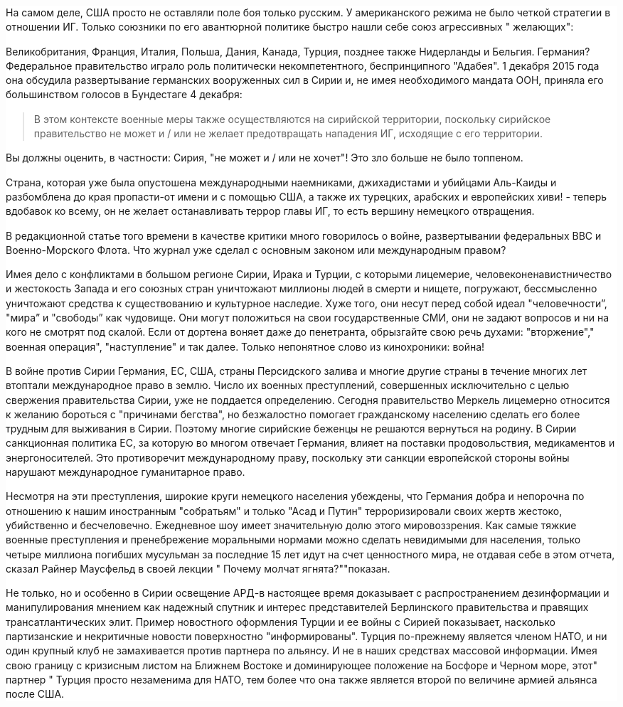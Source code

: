 На самом деле, США просто не оставляли поле боя только русским. У американского режима не было четкой стратегии в отношении ИГ. Только союзники по его авантюрной политике быстро нашли себе союз агрессивных " желающих":

Великобритания, Франция, Италия, Польша, Дания, Канада, Турция, позднее также Нидерланды и Бельгия. Германия? Федеральное правительство играло роль политически некомпетентного, беспринципного "Адабея". 1 декабря 2015 года она обсудила развертывание германских вооруженных сил в Сирии и, не имея необходимого мандата ООН, приняла его большинством голосов в Бундестаге 4 декабря:

> В этом контексте военные меры также осуществляются на сирийской территории, поскольку сирийское правительство не может и / или не желает предотвращать нападения ИГ, исходящие с его территории.

Вы должны оценить, в частности: Сирия, "не может и / или не хочет"! Это зло больше не было топпеном.

Страна, которая уже была опустошена международными наемниками, джихадистами и убийцами Аль-Каиды и разбомблена до края пропасти-от имени и с помощью США, а также их турецких, арабских и европейских хиви! - теперь вдобавок ко всему, он не желает останавливать террор главы ИГ, то есть вершину немецкого отвращения.

В редакционной статье того времени в качестве критики много говорилось о войне, развертывании федеральных ВВС и Военно-Морского Флота. Что журнал уже сделал с основным законом или международным правом?

Имея дело с конфликтами в большом регионе Сирии, Ирака и Турции, с которыми лицемерие, человеконенавистничество и жестокость Запада и его союзных стран уничтожают миллионы людей в смерти и нищете, погружают, бессмысленно уничтожают средства к существованию и культурное наследие. Хуже того, они несут перед собой идеал "человечности”, "мира” и "свободы” как чудовище. Они могут положиться на свои государственные СМИ, они не задают вопросов и ни на кого не смотрят под скалой. Если от дортена воняет даже до пенетранта, обрызгайте свою речь духами: "вторжение"," военная операция", "наступление" и так далее. Только непонятное слово из кинохроники: война!

В войне против Сирии Германия, ЕС, США, страны Персидского залива и многие другие страны в течение многих лет втоптали международное право в землю. Число их военных преступлений, совершенных исключительно с целью свержения правительства Сирии, уже не поддается определению. Сегодня правительство Меркель лицемерно относится к желанию бороться с "причинами бегства", но безжалостно помогает гражданскому населению сделать его более трудным для выживания в Сирии. Поэтому многие сирийские беженцы не решаются вернуться на родину. В Сирии санкционная политика ЕС, за которую во многом отвечает Германия, влияет на поставки продовольствия, медикаментов и энергоносителей. Это противоречит международному праву, поскольку эти санкции европейской стороны войны нарушают международное гуманитарное право.

Несмотря на эти преступления, широкие круги немецкого населения убеждены, что Германия добра и непорочна по отношению к нашим иностранным "собратьям" и только "Асад и Путин" терроризировали своих жертв жестоко, убийственно и бесчеловечно. Ежедневное шоу имеет значительную долю этого мировоззрения. Как самые тяжкие военные преступления и пренебрежение моральными нормами можно сделать невидимыми для населения, только четыре миллиона погибших мусульман за последние 15 лет идут на счет ценностного мира, не отдавая себе в этом отчета, сказал Райнер Маусфельд в своей лекции " Почему молчат ягнята?""показан.

Не только, но и особенно в Сирии освещение АРД-в настоящее время доказывает с распространением дезинформации и манипулирования мнением как надежный спутник и интерес представителей Берлинского правительства и правящих трансатлантических элит. Пример новостного оформления Турции и ее войны с Сирией показывает, насколько партизанские и некритичные новости поверхностно "информированы". Турция по-прежнему является членом НАТО, и ни один крупный клуб не замахивается против партнера по альянсу. И не в наших средствах массовой информации. Имея свою границу с кризисным листом на Ближнем Востоке и доминирующее положение на Босфоре и Черном море, этот" партнер " Турция просто незаменима для НАТО, тем более что она также является второй по величине армией альянса после США.
